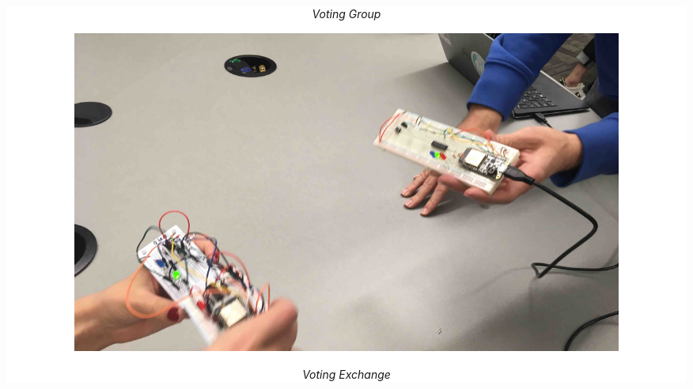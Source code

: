 <p align="center">
<i>Voting Group </i>
</p>

<p align="center">
<img src="/docs/images/voting-exch.jpg" width="80%">
<p align="center">
<i>Voting Exchange </i>
</p>

